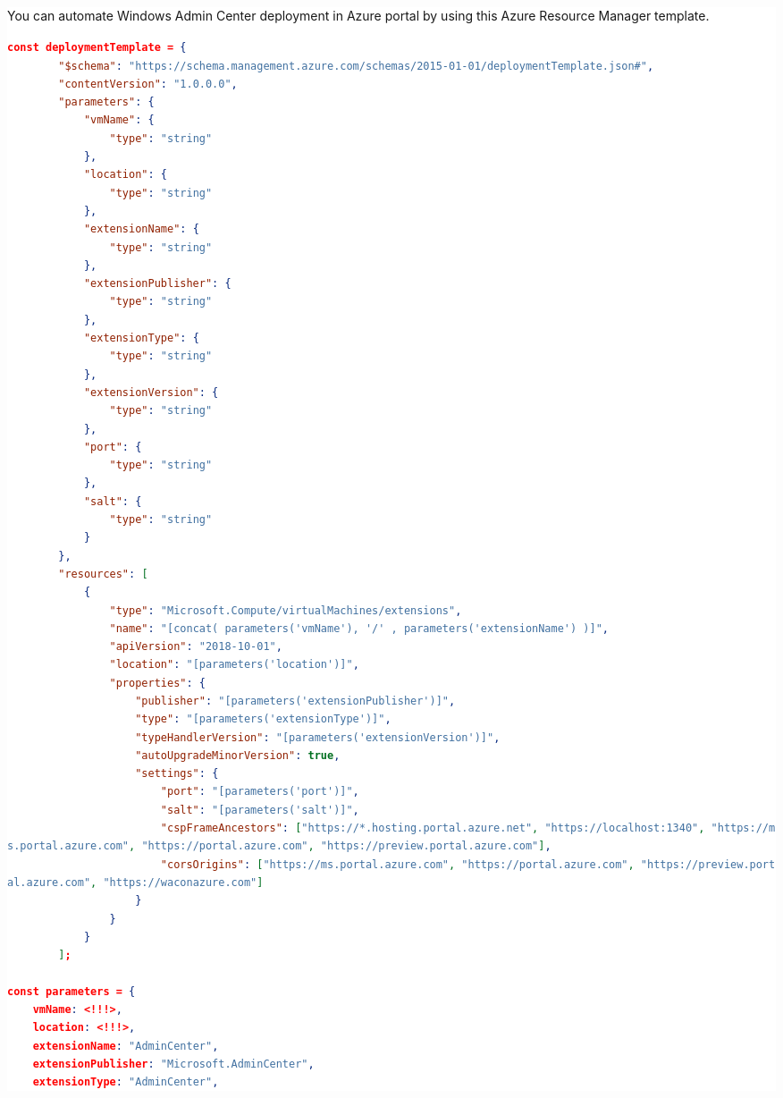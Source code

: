 You can automate Windows Admin Center deployment in Azure portal by using this Azure Resource Manager template.

```json
const deploymentTemplate = {
        "$schema": "https://schema.management.azure.com/schemas/2015-01-01/deploymentTemplate.json#",
        "contentVersion": "1.0.0.0",
        "parameters": {
            "vmName": {
                "type": "string"
            },
            "location": {
                "type": "string"
            },
            "extensionName": {
                "type": "string"
            },
            "extensionPublisher": {
                "type": "string"
            },
            "extensionType": {
                "type": "string"
            },
            "extensionVersion": {
                "type": "string"
            },
            "port": {
                "type": "string"
            },
            "salt": {
                "type": "string"
            }
        },
        "resources": [
            {
                "type": "Microsoft.Compute/virtualMachines/extensions",
                "name": "[concat( parameters('vmName'), '/' , parameters('extensionName') )]",
                "apiVersion": "2018-10-01",
                "location": "[parameters('location')]",
                "properties": {
                    "publisher": "[parameters('extensionPublisher')]",
                    "type": "[parameters('extensionType')]",
                    "typeHandlerVersion": "[parameters('extensionVersion')]",
                    "autoUpgradeMinorVersion": true,
                    "settings": {
                        "port": "[parameters('port')]",
                        "salt": "[parameters('salt')]",
                        "cspFrameAncestors": ["https://*.hosting.portal.azure.net", "https://localhost:1340", "https://ms.portal.azure.com", "https://portal.azure.com", "https://preview.portal.azure.com"],
                        "corsOrigins": ["https://ms.portal.azure.com", "https://portal.azure.com", "https://preview.portal.azure.com", "https://waconazure.com"]
                    }
                }
            }
        ];

const parameters = {
	vmName: <!!!>,
	location: <!!!>,
	extensionName: "AdminCenter",
	extensionPublisher: "Microsoft.AdminCenter",
	extensionType: "AdminCenter",
```